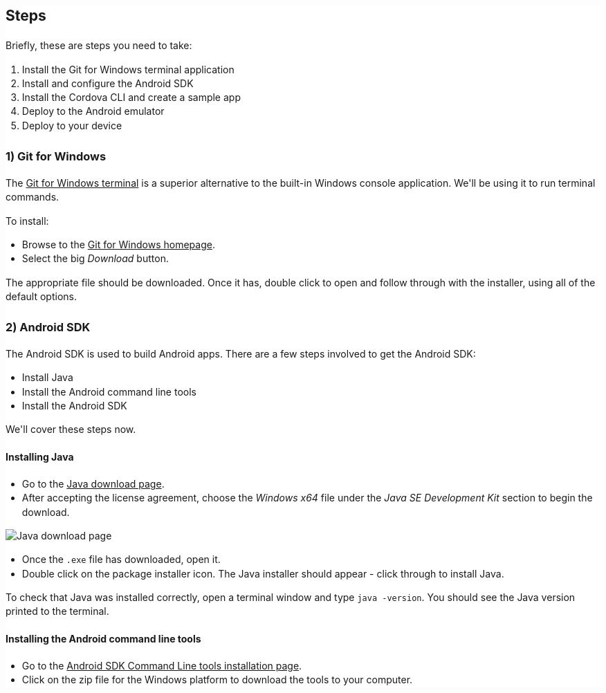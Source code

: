 ## Steps

Briefly, these are steps you need to take:

1. Install the Git for Windows terminal application
2. Install and configure the Android SDK
3. Install the Cordova CLI and create a sample app
4. Deploy to the Android emulator
5. Deploy to your device

### 1) Git for Windows

The [Git for Windows terminal](https://git-for-windows.github.io/) is a superior alternative to the built-in Windows console application. We'll be using it to run terminal commands.

To install:

- Browse to the [Git for Windows homepage](https://git-for-windows.github.io/).
- Select the big _Download_ button.

The appropriate file should be downloaded. Once it has, double click to open and follow through with the installer, using all of the default options.

### 2) Android SDK

The Android SDK is used to build Android apps. There are a few steps involved to get the Android SDK:

- Install Java
- Install the Android command line tools
- Install the Android SDK

We'll cover these steps now.

#### Installing Java

- Go to the [Java download page](http://www.oracle.com/technetwork/java/javase/downloads/jdk8-downloads-2133151.html).
- After accepting the license agreement, choose the _Windows x64_ file under the _Java SE Development Kit_ section to begin the download.

<img src="/img/2017-05-30-a-guide-to-installing-cordova-on-windows-10/java-download-windows.png" alt="Java download page" style="max-width: 500px" />

- Once the `.exe` file has downloaded, open it.
- Double click on the package installer icon. The Java installer should appear - click through to install Java.

To check that Java was installed correctly, open a terminal window and type `java -version`. You should see the Java version printed to the terminal.

#### Installing the Android command line tools

- Go to the [Android SDK Command Line tools installation page](https://developer.android.com/studio/index.html#command-tools).
- Click on the zip file for the Windows platform to download the tools to your computer.
